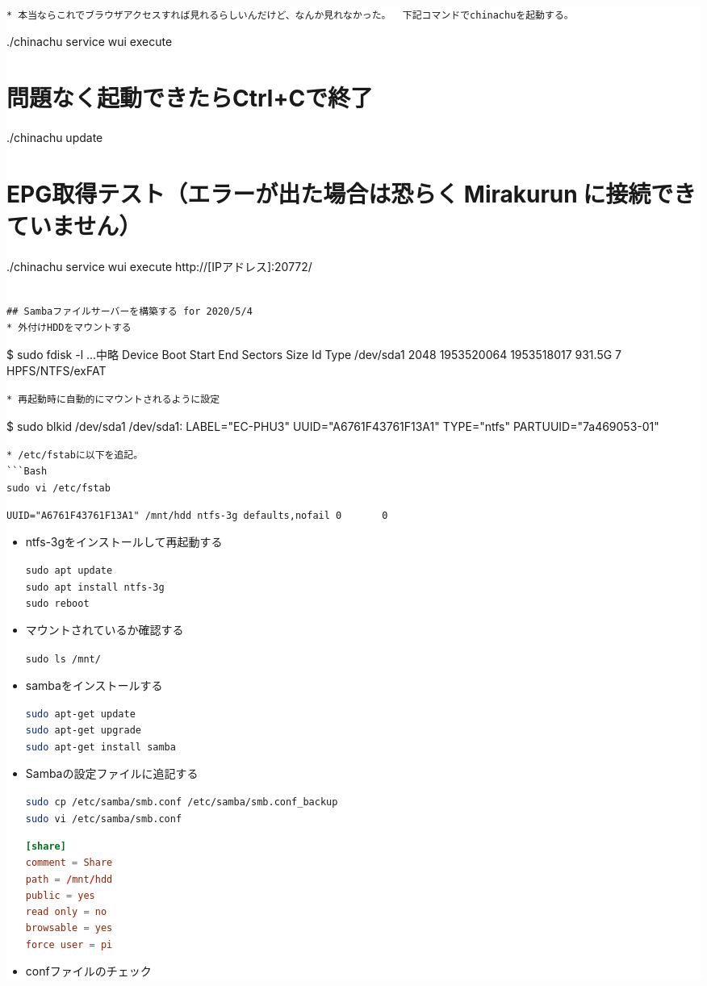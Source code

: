   ```
* 本当ならこれでブラウザアクセスすれば見れるらしいんだけど、なんか見れなかった。  下記コマンドでchinachuを起動する。
  ```
  ./chinachu service wui execute
  # 問題なく起動できたらCtrl+Cで終了

  ./chinachu update
  # EPG取得テスト（エラーが出た場合は恐らく Mirakurun に接続できていません）
  ```
  ```
  ./chinachu service wui execute
  http://[IPアドレス]:20772/
  ```

## Sambaファイルサーバーを構築する for 2020/5/4
* 外付けHDDをマウントする
  ```
  $ sudo fdisk -l
  ...中略
  Device     Boot Start        End    Sectors   Size Id Type
  /dev/sda1        2048 1953520064 1953518017 931.5G  7 HPFS/NTFS/exFAT
  ```
* 再起動時に自動的にマウントされるように設定
  ```
  $ sudo blkid /dev/sda1
  /dev/sda1: LABEL="EC-PHU3" UUID="A6761F43761F13A1" TYPE="ntfs" PARTUUID="7a469053-01"
  ```
* /etc/fstabに以下を追記。
  ```Bash
  sudo vi /etc/fstab
  ```
  ```txt:fstab
  UUID="A6761F43761F13A1" /mnt/hdd ntfs-3g defaults,nofail 0       0
  ```
* ntfs-3gをインストールして再起動する
  ```
  sudo apt update
  sudo apt install ntfs-3g
  sudo reboot
  ```
* マウントされているか確認する
  ```
  sudo ls /mnt/
  ```
* sambaをインストールする
  ```Bash
  sudo apt-get update
  sudo apt-get upgrade
  sudo apt-get install samba
  ```
* Sambaの設定ファイルに追記する
  ```Bash
  sudo cp /etc/samba/smb.conf /etc/samba/smb.conf_backup
  sudo vi /etc/samba/smb.conf
  ```
  ```txt:/etc/samba/smb.conf
  [share]
  comment = Share
  path = /mnt/hdd
  public = yes
  read only = no
  browsable = yes
  force user = pi
  ```
* confファイルのチェック
  ```Bash
  ```